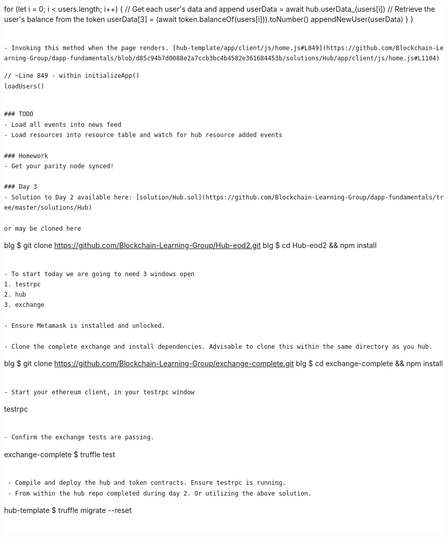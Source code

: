   for (let i = 0; i < users.length; i++) {
    // Get each user's data and append
    userData = await hub.userData_(users[i])
    // Retrieve the user's balance from the token
    userData[3] = (await token.balanceOf(users[i])).toNumber()
    appendNewUser(userData)
  }
}
   ```

   - Invoking this method when the page renders. [hub-template/app/client/js/home.js#L849](https://github.com/Blockchain-Learning-Group/dapp-fundamentals/blob/d85c94b7d0088e2a7ccb3bc4b4582e361684453b/solutions/Hub/app/client/js/home.js#L1104)
   ```
    // ~Line 849 - within initializeApp()
    loadUsers()
   ```

   ### TODO
   - Load all events into news feed
   - Load resources into resource table and watch for hub resource added events

### Homework
  - Get your parity node synced!

   ### Day 3
   - Solution to Day 2 available here: [solution/Hub.sol](https://github.com/Blockchain-Learning-Group/dapp-fundamentals/tree/master/solutions/Hub)

   or may be cloned here

   ```
   blg $ git clone https://github.com/Blockchain-Learning-Group/Hub-eod2.git
   blg $ cd Hub-eod2 && npm install
   ```

   - To start today we are going to need 3 windows open
   1. testrpc
   2. hub
   3. exchange
   
   - Ensure Metamask is installed and unlocked.
   
   - Clone the complete exchange and install dependencies. Advisable to clone this within the same directory as you hub.
   ```
   blg $ git clone https://github.com/Blockchain-Learning-Group/exchange-complete.git
   blg $ cd exchange-complete && npm install
   ```
   
   - Start your ethereum client, in your testrpc window
   ```
   testrpc
   ```
   
   - Confirm the exchange tests are passing.
  ```
  exchange-complete $ truffle test
  ```
   
   - Compile and deploy the hub and token contracts. Ensure testrpc is running.
   - From within the hub repo completed during day 2. Or utilizing the above solution.
   ```
   hub-template $ truffle migrate --reset
   ```
     
   ```